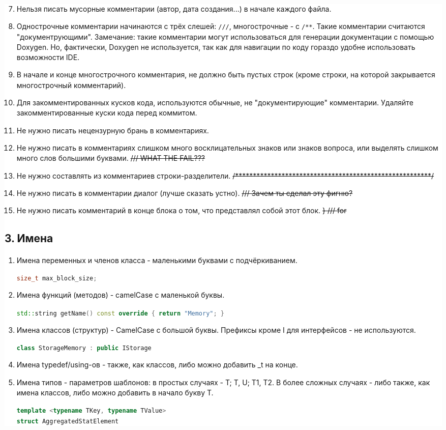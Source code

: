 7. Нельзя писать мусорные комментарии (автор, дата создания...) в начале каждого файла.

8. Однострочные комментарии начинаются с трёх слешей: `///`, многострочные - с `/**`. Такие комментарии считаются "документрующими".
	Замечание: такие комментарии могут использоваться для генерации документации с помощью Doxygen. Но, фактически, Doxygen не используется, так как для навигации по коду гораздо удобне использовать возможности IDE.

9. В начале и конце многострочного комментария, не должно быть пустых строк (кроме строки, на которой закрывается многострочный комментарий).

10. Для закомментированных кусков кода, используются обычные, не "документирующие" комментарии.
	Удаляйте закомментированные куски кода перед коммитом.

11. Не нужно писать нецензурную брань в комментариях.

12. Не нужно писать в комментариях слишком много восклицательных знаков или знаков вопроса, или выделять слишком много слов большими буквами.
	~~/// WHAT THE FAIL???~~

13. Не нужно составлять из комментариев строки-разделители.
	~~/*******************************************************/~~

14. Не нужно писать в комментарии диалог (лучше сказать устно).
	~~/// Зачем ты сделал эту фигню?~~

15. Не нужно писать комментарий в конце блока о том, что представлял собой этот блок.
	~~} /// for~~


## 3. Имена

1. Имена переменных и членов класса - маленькими буквами с подчёркиванием.
	```cpp
	size_t max_block_size;
	```

2. Имена функций (методов) - camelCase с маленькой буквы.
	```cpp
	std::string getName() const override { return "Memory"; }
	```

3. Имена классов (структур) - CamelCase с большой буквы. Префиксы кроме I для интерфейсов - не используются.
	```cpp
	class StorageMemory : public IStorage
	```

4. Имена typedef/using-ов - также, как классов, либо можно добавить _t на конце.

5. Имена типов - параметров шаблонов: в простых случаях - T; T, U; T1, T2.
	В более сложных случаях - либо также, как имена классов, либо можно добавить в начало букву T.
	```cpp
	template <typename TKey, typename TValue>
	struct AggregatedStatElement
	```
